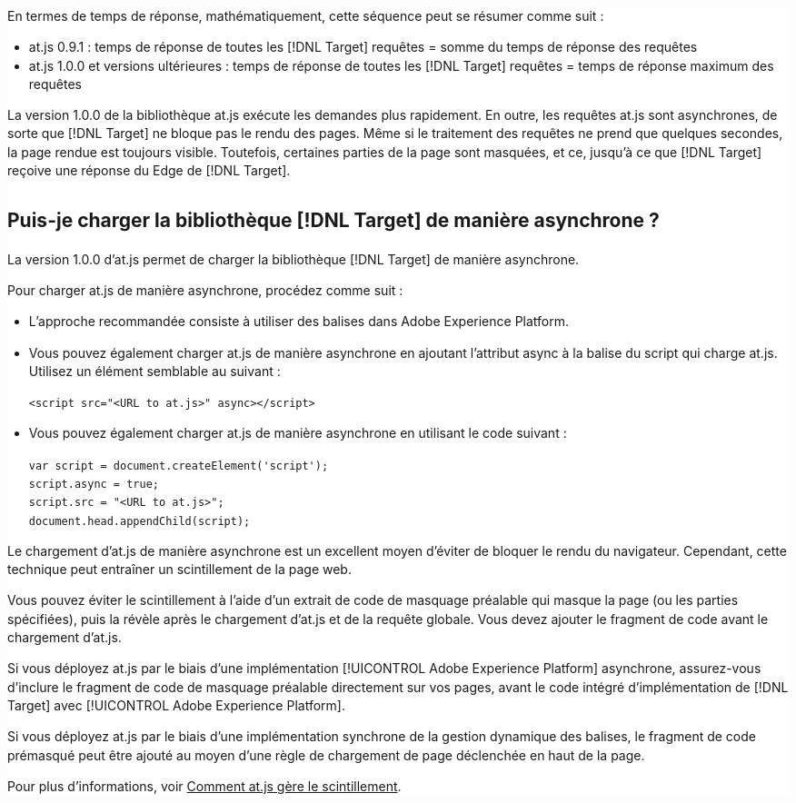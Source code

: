 En termes de temps de réponse, mathématiquement, cette séquence peut se résumer comme suit :

<ul class="simplelist"> 
 <li> at.js 0.9.1 : temps de réponse de toutes les [!DNL Target] requêtes = somme du temps de réponse des requêtes </li> 
 <li> at.js 1.0.0 et versions ultérieures : temps de réponse de toutes les [!DNL Target] requêtes = temps de réponse maximum des requêtes </li> 
</ul>

La version 1.0.0 de la bibliothèque at.js exécute les demandes plus rapidement. En outre, les requêtes at.js sont asynchrones, de sorte que [!DNL Target] ne bloque pas le rendu des pages. Même si le traitement des requêtes ne prend que quelques secondes, la page rendue est toujours visible. Toutefois, certaines parties de la page sont masquées, et ce, jusqu’à ce que [!DNL Target] reçoive une réponse du Edge de [!DNL Target].

## Puis-je charger la bibliothèque [!DNL Target] de manière asynchrone ?

La version 1.0.0 d’at.js permet de charger la bibliothèque [!DNL Target] de manière asynchrone.

Pour charger at.js de manière asynchrone, procédez comme suit :

* L’approche recommandée consiste à utiliser des balises dans Adobe Experience Platform.
* Vous pouvez également charger at.js de manière asynchrone en ajoutant l’attribut async à la balise du script qui charge at.js. Utilisez un élément semblable au suivant :

  ```
  <script src="<URL to at.js>" async></script>
  ```

* Vous pouvez également charger at.js de manière asynchrone en utilisant le code suivant :

  ```
  var script = document.createElement('script'); 
  script.async = true; 
  script.src = "<URL to at.js>"; 
  document.head.appendChild(script);
  ```

Le chargement d’at.js de manière asynchrone est un excellent moyen d’éviter de bloquer le rendu du navigateur. Cependant, cette technique peut entraîner un scintillement de la page web.

Vous pouvez éviter le scintillement à l’aide d’un extrait de code de masquage préalable qui masque la page (ou les parties spécifiées), puis la révèle après le chargement d’at.js et de la requête globale. Vous devez ajouter le fragment de code avant le chargement d’at.js.

Si vous déployez at.js par le biais d’une implémentation [!UICONTROL Adobe Experience Platform] asynchrone, assurez-vous d’inclure le fragment de code de masquage préalable directement sur vos pages, avant le code intégré d’implémentation de [!DNL Target] avec [!UICONTROL Adobe Experience Platform].

Si vous déployez at.js par le biais d’une implémentation synchrone de la gestion dynamique des balises, le fragment de code prémasqué peut être ajouté au moyen d’une règle de chargement de page déclenchée en haut de la page.

Pour plus d’informations, voir [Comment at.js gère le scintillement](/help/dev/implement/client-side/atjs/how-atjs-works/manage-flicker-with-atjs.md).
